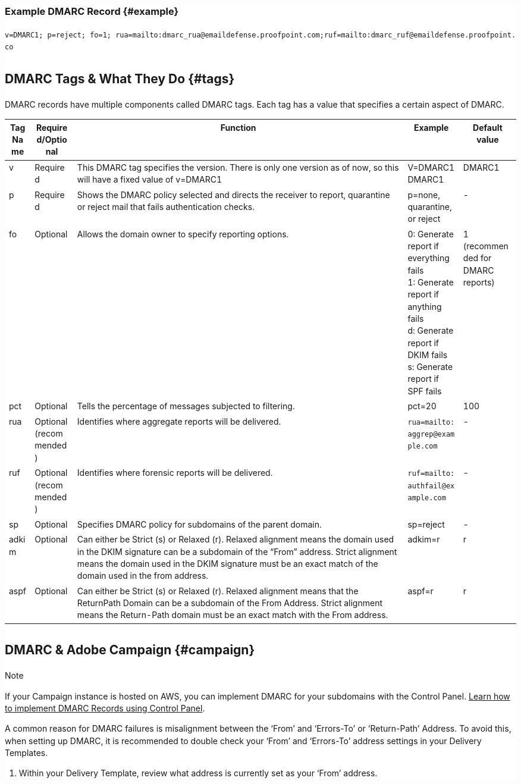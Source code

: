 ### Example DMARC Record {#example}

```
v=DMARC1; p=reject; fo=1; rua=mailto:dmarc_rua@emaildefense.proofpoint.com;ruf=mailto:dmarc_ruf@emaildefense.proofpoint.co
```

## DMARC Tags & What They Do {#tags}

DMARC records have multiple components called DMARC tags. Each tag has a value that specifies a certain aspect of DMARC.

|Tag Name|Required/Optional|Function|Example|Default value|
|  ---  |  ---  |  ---  |  ---  |  ---  |
|v|Required|This DMARC tag specifies the version. There is only one version as of now, so this will have a fixed value of v=DMARC1|V=DMARC1 DMARC1|DMARC1|
|p|Required|Shows the DMARC policy selected and directs the receiver to report, quarantine or reject mail that fails authentication checks.|p=none, quarantine, or reject|-|
|fo|Optional|Allows the domain owner to specify reporting options.|0: Generate report if everything fails<br/>1: Generate report if anything fails<br/>d: Generate report if DKIM fails<br/>s: Generate report if SPF fails|1 (recommended for DMARC reports)|
|pct|Optional|Tells the percentage of messages subjected to filtering.|pct=20|100|
|rua|Optional (recommended)|Identifies where aggregate reports will be delivered.|`rua=mailto:aggrep@example.com`|-|
|ruf|Optional (recommended)|Identifies where forensic reports will be delivered.|`ruf=mailto:authfail@example.com`|-|
|sp|Optional|Specifies DMARC policy for subdomains of the parent domain.|sp=reject|-|
|adkim|Optional|Can either be Strict (s) or Relaxed (r). Relaxed alignment means the domain used in the DKIM signature can be a subdomain of the “From” address. Strict alignment means the domain used in the DKIM signature must be an exact match of the domain used in the from address.|adkim=r|r|
|aspf|Optional|Can either be Strict (s) or Relaxed (r). Relaxed alignment means that the ReturnPath Domain can be a subdomain of the From Address. Strict alignment means the Return-Path domain must be an exact match with the From address.|aspf=r|r|

## DMARC & Adobe Campaign {#campaign}

>[!NOTE]
>
>If your Campaign instance is hosted on AWS, you can implement DMARC for your subdomains with the Control Panel. [Learn how to implement DMARC Records using Control Panel](https://experienceleague.adobe.com/docs/control-panel/using/subdomains-and-certificates/txt-records/dmarc.html).

A common reason for DMARC failures is misalignment between the ‘From’ and ‘Errors-To’ or ‘Return-Path’ Address. To avoid this, when setting up DMARC, it is recommended to double check your ‘From’ and ‘Errors-To’ address settings in your Delivery Templates.

1. Within your Delivery Template, review what address is currently set as your ‘From’ address. 

